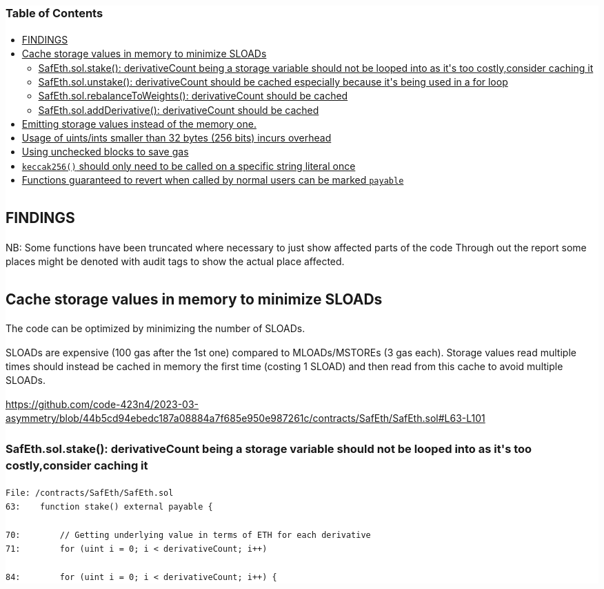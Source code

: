 ### Table of Contents
- [FINDINGS](#findings)
- [Cache storage values in memory to minimize SLOADs](#cache-storage-values-in-memory-to-minimize-sloads)
  - [SafEth.sol.stake(): derivativeCount being a storage variable should not be looped into as it's too costly,consider caching it](#safethsolstake-derivativecount-being-a-storage-variable-should-not-be-looped-into-as-its-too-costlyconsider-caching-it)
  - [SafEth.sol.unstake(): derivativeCount should be cached especially because it's being used in a for loop](#safethsolunstake-derivativecount-should-be-cached-especially-because-its-being-used-in-a-for-loop)
  - [SafEth.sol.rebalanceToWeights(): derivativeCount should be cached](#safethsolrebalancetoweights-derivativecount-should-be-cached)
  - [SafEth.sol.addDerivative(): derivativeCount should be cached](#safethsoladdderivative-derivativecount-should-be-cached)
- [Emitting storage values instead of the memory one.](#emitting-storage-values-instead-of-the-memory-one)
- [Usage of uints/ints smaller than 32 bytes (256 bits) incurs overhead](#usage-of-uintsints-smaller-than-32-bytes-256-bits-incurs-overhead)
- [Using unchecked blocks to save gas](#using-unchecked-blocks-to-save-gas)
- [`keccak256()` should only need to be called on a specific string literal once](#keccak256-should-only-need-to-be-called-on-a-specific-string-literal-once)
- [Functions guaranteed to revert when called by normal users can be marked `payable`](#functions-guaranteed-to-revert-when-called-by-normal-users-can-be-marked-payable)

## FINDINGS
NB: Some functions have been truncated where necessary to just show affected parts of the code
Through out the report some places might be denoted with audit tags to show the actual place affected.

## Cache storage values in memory to minimize SLOADs
The code can be optimized by minimizing the number of SLOADs.

SLOADs are expensive (100 gas after the 1st one) compared to MLOADs/MSTOREs (3 gas each). Storage values read multiple times should instead be cached in memory the first time (costing 1 SLOAD) and then read from this cache to avoid multiple SLOADs.

https://github.com/code-423n4/2023-03-asymmetry/blob/44b5cd94ebedc187a08884a7f685e950e987261c/contracts/SafEth/SafEth.sol#L63-L101
### SafEth.sol.stake(): derivativeCount being a storage variable should not be looped into as it's too costly,consider caching it
```solidity
File: /contracts/SafEth/SafEth.sol
63:    function stake() external payable {

70:        // Getting underlying value in terms of ETH for each derivative
71:        for (uint i = 0; i < derivativeCount; i++)

84:        for (uint i = 0; i < derivativeCount; i++) {
```
